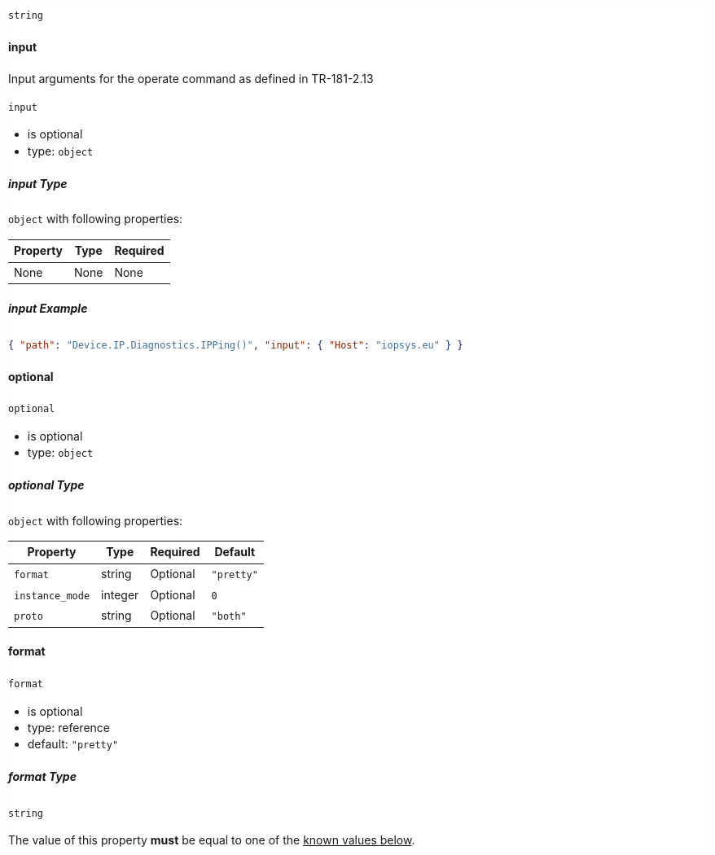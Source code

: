 `string`

#### input

Input arguments for the operate command as defined in TR-181-2.13

`input`

- is optional
- type: `object`

##### input Type

`object` with following properties:

| Property | Type | Required |
| -------- | ---- | -------- |
| None     | None | None     |

##### input Example

```json
{ "path": "Device.IP.Diagnostics.IPPing()", "input": { "Host": "iopsys.eu" } }
```

#### optional

`optional`

- is optional
- type: `object`

##### optional Type

`object` with following properties:

| Property        | Type    | Required | Default    |
| --------------- | ------- | -------- | ---------- |
| `format`        | string  | Optional | `"pretty"` |
| `instance_mode` | integer | Optional | `0`        |
| `proto`         | string  | Optional | `"both"`   |

#### format

`format`

- is optional
- type: reference
- default: `"pretty"`

##### format Type

`string`

The value of this property **must** be equal to one of the [known values below](#operate-known-values).
